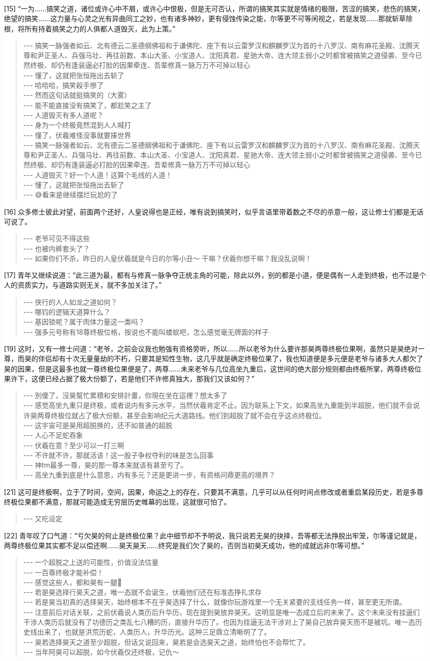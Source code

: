 [15] “一为……搞笑之道，诸位或许心中不屑，或许心中恨极，但是无可否认，所谓的搞笑其实就是情绪的极限，苦涩的搞笑，悲伤的搞笑，绝望的搞笑……这力量与心灵之光有异曲同工之妙，也有诸多神妙，更有侵蚀传染之能，尔等更不可等闲视之，若是发现……那就斩草除根，将所有持着搞笑之力的人俱都人道毁灭，此为上策。”
>--- 搞笑一脉强者如云、北有德云二圣德纲佛祖和于谦佛陀、座下有以云雷罗汉和麒麟罗汉为首的十八罗汉、南有麻花圣殿、沈腾天尊和尹正圣人、兵强马壮、再往前数、本山大圣、小宝道人、沈阳真君、星驰大帝、连大领主弱小之时都曾被搞笑之道侵袭、至今已然终极、却仍有逢装逼必打脸的因果牵连、吾辈修真一脉万万不可掉以轻心<br>
>--- 懂了，这就把张恒拖出去斩了<br>
>--- 哈哈哈，搞笑殺手慘了<br>
>--- 然而这句话就挺搞笑的（大雾）<br>
>--- 能不能直接没有搞笑了，都尬笑之主了<br>
>--- 人道毁灭有多人道呢？<br>
>--- 身为一个终极竟然混到人人喊打<br>
>--- 懂了，伏羲难怪没事就要揍世界<br>
>--- 搞笑一脉强者如云、北有德云二圣德纲佛祖和于谦佛陀、座下有以云雷罗汉和麒麟罗汉为首的十八罗汉、南有麻花圣殿、沈腾天尊和尹正圣人、兵强马壮、再往前数、本山大圣、小宝道人、沈阳真君、星驰大帝、连大领主弱小之时都曾被搞笑之道侵袭、至今已然终极、却仍有逢装逼必打脸的因果牵连、吾辈修真一脉万万不可掉以轻心<br>
>--- 人道毁灭？好一个人道！这算个毛线的人道！<br>
>--- 懂了，这就把张恒拖出去斩了<br>
>--- 😅看来是继续摆烂玩尬的了<br>

[16] 众多修士彼此对望，前面两个还好，人皇说得也是正经，唯有说到搞笑时，似乎言语里带着数之不尽的杀意一般，这让修士们都是无话可说了。
>--- 老爷可见不得这些<br>
>--- 也被内裤套头了？<br>
>--- 如果你们不杀，昨日的人皇伏羲就是今日的尔等小丑～
干嘛？伏羲你想干嘛？我没乱说啊！<br>

[17] 青年又继续说道：“此三道为最，都有与修真一脉争夺正统主角的可能，除此以外，别的都是小道，便是偶有一人走到终极，也不过是个人的资质实力，与道路实则无关，就不多加关注了。”
>--- 侠行的人人如龙之道如何？<br>
>--- 哪钧的逻辑天道算什么？<br>
>--- 基因锁呢？属于肉体力量这一类吗？<br>
>--- 强多元号称有18尊终极位格，按说也不能叫蝼蚁吧，怎么感觉毫无牌面的样子<br>

[19] 这时，又有一修士问道：“老爷，之前会议我也勉强有资格旁听，所以……所以老爷为什么要许那昊两尊终极位果啊，虽然只是昊绝对一尊，而昊的伴侣却有十次无量量劫的不朽，只要其是知性生物，这几乎就是确定终极位果了，我也知道便是多元便是老爷与诸多大人都欠了昊的因果，但是这最多也就一尊终极位果便是了，两尊……未来老爷与几位高坐九重后，这世间的绝大部分规则都由终极所掌，两尊终极位果许下，这便已经占据了极大份额了，若是他们不许修真独大，那我们又该如何？”
>--- 別傻了，沒昊幫忙累積和安排計畫，你現在坐在這裡？想太多了<br>
>--- 感觉高坐九重只是终极，或者说内有多元水平，当然伏羲肯定不止。因为联系上下文，如果高坐九重能到半超脱，他们就不会说许昊两尊终极位就占了极大份额，甚至会影响纪元大道路线。他们到超脱了就不会在乎这点终极位。<br>
>--- 这宇宙可是昊用超脱换的，还不如普通的超脱<br>
>--- 人心不足蛇吞象<br>
>--- 伏羲在意？至少可以一打三啊<br>
>--- 不许就不许，那就活该！这一股子争权夺利的味是怎么回事<br>
>--- 神tm最多一尊，昊的那一尊本来就该有甚至亏了。<br>
>--- 高坐九重到底是什么意思，内有多元？还是更进一步，有资格问鼎更高的境界？<br>

[21] 这可是终极啊，立于了时间，空间，因果，命运之上的存在，只要其不满意，几乎可以从任何时间点修改或者重启某段历史，若是多尊终极位果都不满意，那就可能造成无穷层历史帷幕的出现，这就很可怕了。
>--- 又吃设定<br>

[22] 青年叹了口气道：“亏欠昊的何止是终极位果？此中细节却不予明说，我只说若无昊的抉择，吾等都无法挣脱出牢笼，尔等谨记就是，两尊终极位果其实都不足以偿还啊……昊天昊天……终究是我们欠了昊的，否则当初昊天成功，他的成就远非尔等可想。”
>--- 一个超脱之上送的可能性，价值没法估量<br>
>--- 一百尊终极才能补偿！<br>
>--- 感觉这些人，都和昊有一腿🦵<br>
>--- 若是昊选择行昊天之道，唯一态就不会诞生，伏羲他们还在标准态挣扎求存<br>
>--- 若是昊当初真的选择昊天，始终根本不在乎昊选择了什么，就像你玩游戏里一个无关紧要的支线任务一样，甚至更无所谓。<br>
>--- 注意前后对话关联，之前伏羲说人类历后升华历，现在提到昊放弃昊天。这明显是唯一态成立后的未来了。这个未来没有挂逼们干涉人类历后就没有了功德历之类乱七八糟的历，直接升华历了。也因为挂逼无法干涉对上了昊自己放弃昊天而不是被坑。唯一态历史线出来了，也就是洪荒历蛇，人类历人，升华历光。这种三足鼎立清晰明了了。<br>
>--- 昊若选择昊天之道至少超脱，但话又说回来，昊若是会选昊天之道，始终怕也不会帮忙了。<br>
>--- 当年阿昊可以超脱，如今伏羲仅还终极，记仇～<br>
